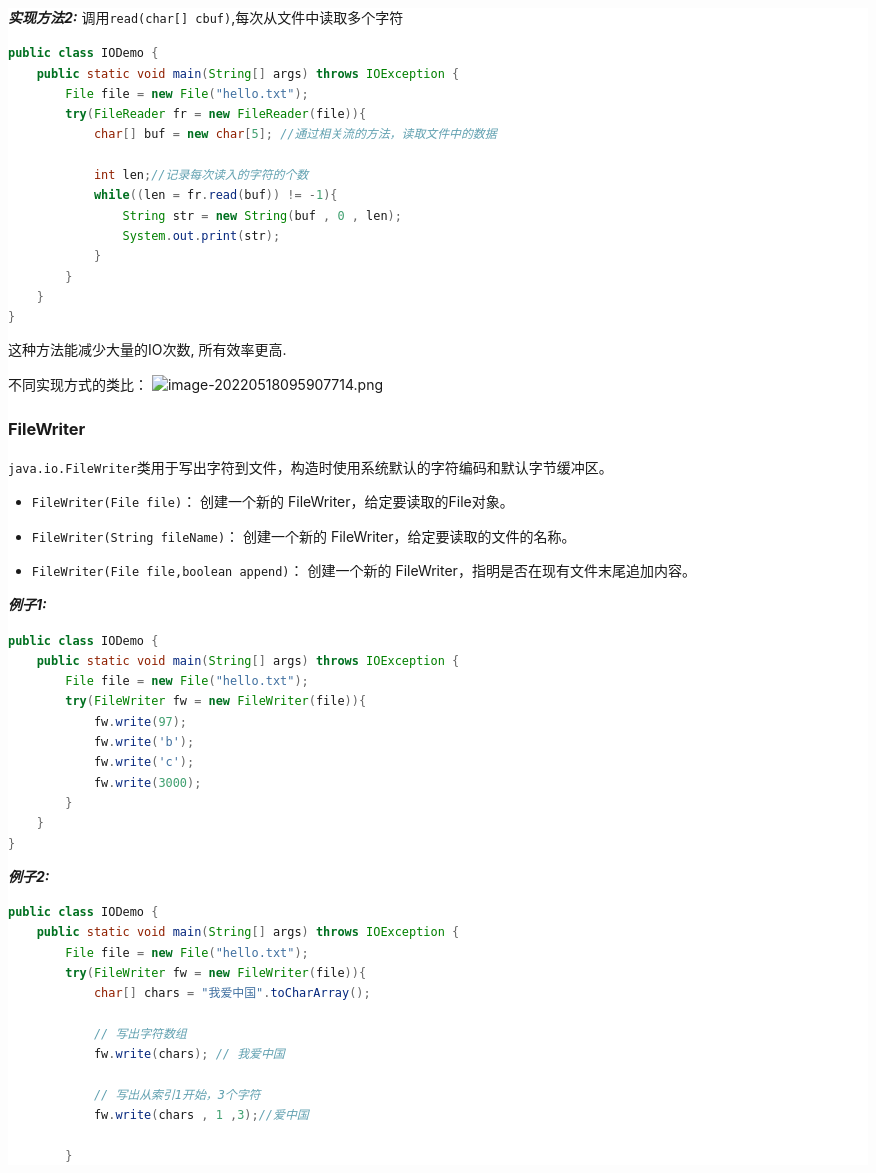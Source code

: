 
***实现方法2:***
调用`read(char[] cbuf)`,每次从文件中读取多个字符
```java
public class IODemo {  
    public static void main(String[] args) throws IOException {  
        File file = new File("hello.txt");  
        try(FileReader fr = new FileReader(file)){  
            char[] buf = new char[5]; //通过相关流的方法，读取文件中的数据  
  
            int len;//记录每次读入的字符的个数  
            while((len = fr.read(buf)) != -1){  
                String str = new String(buf , 0 , len);  
                System.out.print(str);  
            }  
        }  
    }  
}
```

这种方法能减少大量的IO次数, 所有效率更高.



不同实现方式的类比：
![image-20220518095907714.png](https://image-1311137268.cos.ap-chengdu.myqcloud.com/SiYuan/image-20220518095907714.png)



### FileWriter
`java.io.FileWriter`类用于写出字符到文件，构造时使用系统默认的字符编码和默认字节缓冲区。
-   `FileWriter(File file)`： 创建一个新的 FileWriter，给定要读取的File对象。
    
-   `FileWriter(String fileName)`： 创建一个新的 FileWriter，给定要读取的文件的名称。
    
-   `FileWriter(File file,boolean append)`： 创建一个新的 FileWriter，指明是否在现有文件末尾追加内容。


***例子1:***
```java
public class IODemo {  
    public static void main(String[] args) throws IOException {  
        File file = new File("hello.txt");  
        try(FileWriter fw = new FileWriter(file)){  
            fw.write(97);  
            fw.write('b');  
            fw.write('c');  
            fw.write(3000);  
        }  
    }  
}
```



***例子2:***
```java
public class IODemo {  
    public static void main(String[] args) throws IOException {  
        File file = new File("hello.txt");  
        try(FileWriter fw = new FileWriter(file)){  
            char[] chars = "我爱中国".toCharArray();  
  
            // 写出字符数组  
            fw.write(chars); // 我爱中国  
  
            // 写出从索引1开始，3个字符  
            fw.write(chars , 1 ,3);//爱中国  
  
        }  
```